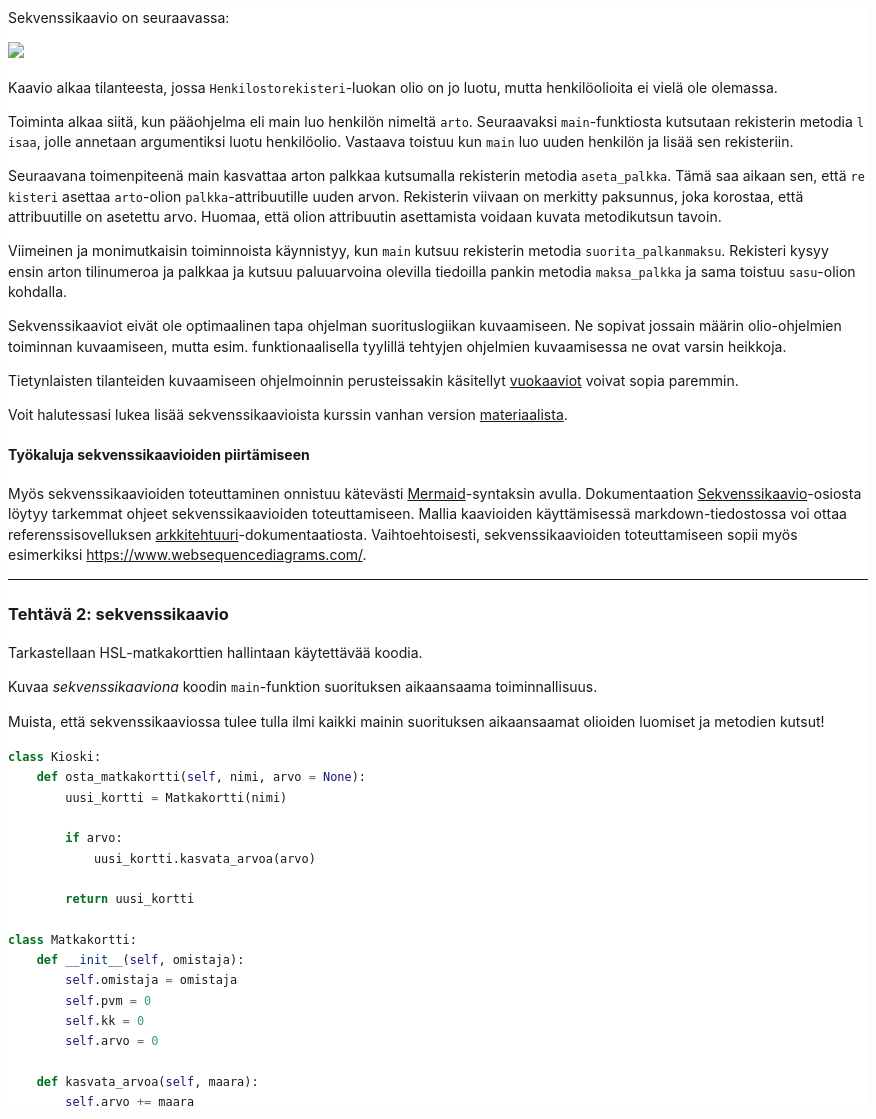 Sekvenssikaavio on seuraavassa:

![](/assets/images/python/materiaali-sekvenssikaavio-rekisteri.png)

Kaavio alkaa tilanteesta, jossa `Henkilostorekisteri`-luokan olio on jo luotu, mutta henkilöolioita ei vielä ole olemassa.

Toiminta alkaa siitä, kun pääohjelma eli main luo henkilön nimeltä `arto`. Seuraavaksi `main`-funktiosta kutsutaan rekisterin metodia `lisaa`, jolle annetaan argumentiksi luotu henkilöolio. Vastaava toistuu kun `main` luo uuden henkilön ja lisää sen rekisteriin.

Seuraavana toimenpiteenä main kasvattaa arton palkkaa kutsumalla rekisterin metodia `aseta_palkka`. Tämä saa aikaan sen, että `rekisteri` asettaa `arto`-olion `palkka`-attribuutille uuden arvon. Rekisterin viivaan on merkitty paksunnus, joka korostaa, että attribuutille on asetettu arvo. Huomaa, että olion attribuutin asettamista voidaan kuvata metodikutsun tavoin.

Viimeinen ja monimutkaisin toiminnoista käynnistyy, kun `main` kutsuu rekisterin metodia `suorita_palkanmaksu`. Rekisteri kysyy ensin arton tilinumeroa ja palkkaa ja kutsuu paluuarvoina olevilla tiedoilla pankin metodia `maksa_palkka` ja sama toistuu `sasu`-olion kohdalla.

Sekvenssikaaviot eivät ole optimaalinen tapa ohjelman suorituslogiikan kuvaamiseen. Ne sopivat jossain määrin olio-ohjelmien toiminnan kuvaamiseen, mutta esim. funktionaalisella tyylillä tehtyjen ohjelmien kuvaamisessa ne ovat varsin heikkoja.

Tietynlaisten tilanteiden kuvaamiseen ohjelmoinnin perusteissakin käsitellyt [vuokaaviot](https://materiaalit.github.io/ohjelmointi-18/part2/) voivat sopia paremmin.

Voit halutessasi lukea lisää sekvenssikaavioista kurssin vanhan version [materiaalista](https://github.com/mluukkai/OTM2016/blob/master/luennot/luento5.pdf).

#### Työkaluja sekvenssikaavioiden piirtämiseen

Myös sekvenssikaavioiden toteuttaminen onnistuu kätevästi [Mermaid](https://mermaid-js.github.io/mermaid/)-syntaksin avulla. Dokumentaation [Sekvenssikaavio](https://mermaid-js.github.io/mermaid/#/sequenceDiagram)-osiosta löytyy tarkemmat ohjeet sekvenssikaavioiden toteuttamiseen. Mallia kaavioiden käyttämisessä markdown-tiedostossa voi ottaa referenssisovelluksen [arkkitehtuuri](https://raw.githubusercontent.com/ohjelmistotekniikka-hy/python-todo-app/master/dokumentaatio/arkkitehtuuri.md)-dokumentaatiosta. Vaihtoehtoisesti, sekvenssikaavioiden toteuttamiseen sopii myös esimerkiksi <https://www.websequencediagrams.com/>.

---
### Tehtävä 2: sekvenssikaavio

Tarkastellaan HSL-matkakorttien hallintaan käytettävää koodia.

Kuvaa _sekvenssikaaviona_ koodin `main`-funktion suorituksen aikaansaama toiminnallisuus.

Muista, että sekvenssikaaviossa tulee tulla ilmi kaikki mainin suorituksen aikaansaamat olioiden luomiset ja metodien kutsut!

```python
class Kioski:
    def osta_matkakortti(self, nimi, arvo = None):
        uusi_kortti = Matkakortti(nimi)

        if arvo:
            uusi_kortti.kasvata_arvoa(arvo)

        return uusi_kortti

class Matkakortti:
    def __init__(self, omistaja):
        self.omistaja = omistaja
        self.pvm = 0
        self.kk = 0
        self.arvo = 0

    def kasvata_arvoa(self, maara):
        self.arvo += maara
```